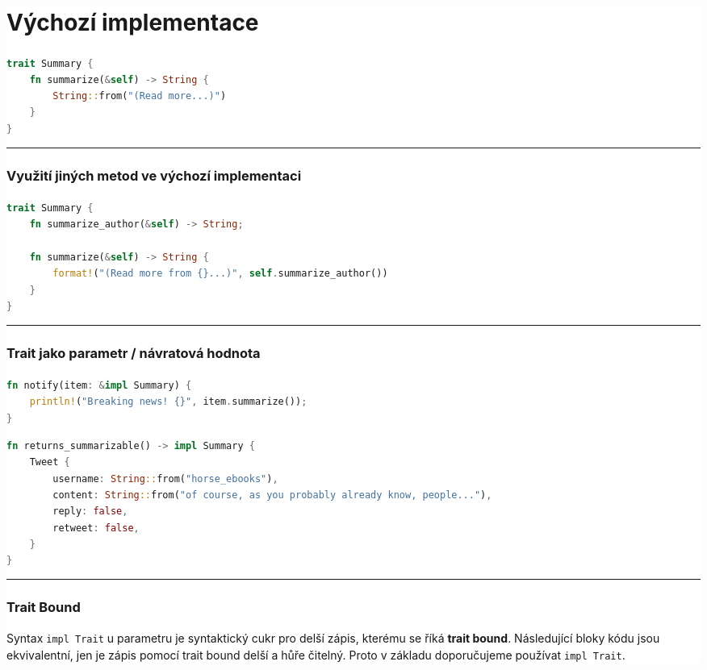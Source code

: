 
# Výchozí implementace

```rust
trait Summary {
    fn summarize(&self) -> String {
        String::from("(Read more...)")
    }
}
```

---

### Využití jiných metod ve výchozí implementaci

```rust
trait Summary {
    fn summarize_author(&self) -> String;

    fn summarize(&self) -> String {
        format!("(Read more from {}...)", self.summarize_author())
    }
}
```

---

### Trait jako parametr / návratová hodnota

```rust
fn notify(item: &impl Summary) {
    println!("Breaking news! {}", item.summarize());
}
```

```rust
fn returns_summarizable() -> impl Summary {
    Tweet {
        username: String::from("horse_ebooks"),
        content: String::from("of course, as you probably already know, people..."),
        reply: false,
        retweet: false,
    }
}
```


---

### Trait Bound

Syntax `impl Trait` u parametru je syntaktický cukr pro delší zápis, kterému se říká **trait bound**.
Následující bloky kódu jsou ekvivalentní, jen je zápis pomocí trait bound delší a hůře čitelný. Proto v základu doporučujeme používat `impl Trait`.
